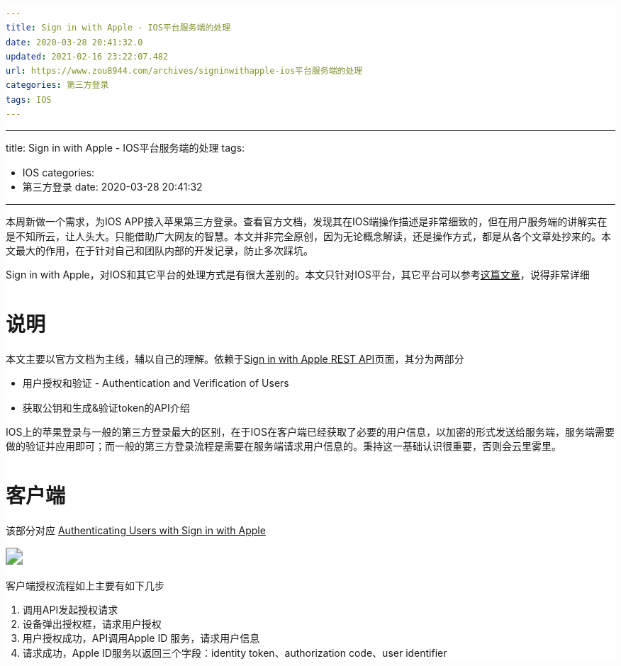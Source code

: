 ```yaml
---
title: Sign in with Apple - IOS平台服务端的处理
date: 2020-03-28 20:41:32.0
updated: 2021-02-16 23:22:07.482
url: https://www.zou8944.com/archives/signinwithapple-ios平台服务端的处理
categories: 第三方登录
tags: IOS
---
```


---
title: Sign in with Apple - IOS平台服务端的处理
tags:
  - IOS
categories:
  - 第三方登录
date: 2020-03-28 20:41:32
---


本周新做一个需求，为IOS APP接入苹果第三方登录。查看官方文档，发现其在IOS端操作描述是非常细致的，但在用户服务端的讲解实在是不知所云，让人头大。只能借助广大网友的智慧。本文并非完全原创，因为无论概念解读，还是操作方式，都是从各个文章处抄来的。本文最大的作用，在于针对自己和团队内部的开发记录，防止多次踩坑。

Sign in with Apple，对IOS和其它平台的处理方式是有很大差别的。本文只针对IOS平台，其它平台可以参考[这篇文章](https://sarunw.com/posts/sign-in-with-apple-4/)，说得非常详细



# 说明

本文主要以官方文档为主线，辅以自己的理解。依赖于[Sign in with Apple REST API](https://developer.apple.com/documentation/sign_in_with_apple/sign_in_with_apple_rest_api)页面，其分为两部分

- 用户授权和验证 - Authentication and Verification of Users

- 获取公钥和生成&验证token的API介绍

IOS上的苹果登录与一般的第三方登录最大的区别，在于IOS在客户端已经获取了必要的用户信息，以加密的形式发送给服务端，服务端需要做的验证并应用即可；而一般的第三方登录流程是需要在服务端请求用户信息的。秉持这一基础认识很重要，否则会云里雾里。

# 客户端

该部分对应 [Authenticating Users with Sign in with Apple](https://developer.apple.com/documentation/sign_in_with_apple/sign_in_with_apple_rest_api/authenticating_users_with_sign_in_with_apple)

<img src="https://gdz.oss-cn-shenzhen.aliyuncs.com/notes/image-20210216221623082.png" style="zoom:150%;" />

客户端授权流程如上主要有如下几步

1. 调用API发起授权请求
2. 设备弹出授权框，请求用户授权
3. 用户授权成功，API调用Apple ID 服务，请求用户信息
4. 请求成功，Apple ID服务以返回三个字段：identity token、authorization code、user identifier
